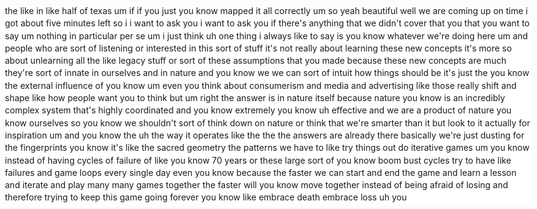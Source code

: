 the
like
in like half of texas
um if if you just you know
mapped it all correctly um so yeah
beautiful
well we are coming up on time i got
about five minutes left so i i want to
ask you
i want to ask you if there's anything
that we didn't cover that you that you
want to say
um
nothing
in particular per se um
i just think uh
one thing i always like to say is you
know
whatever we're doing here
um and people who are sort of listening
or interested in this sort of stuff
it's not really about
learning these new concepts it's more so
about unlearning
all the like legacy stuff or sort of
these assumptions that you made because
these new concepts are
much they're sort of
innate in ourselves and in nature
and you know we we can sort of intuit
how things should be it's just the
you know the external influence of you
know um even you think about consumerism
and media and advertising like those
really shift and shape like how people
want you to think but um right
the answer is in nature itself because
nature you know is an incredibly complex
system that's highly coordinated and you
know extremely you know uh effective and
we are a product of nature you know
ourselves so you know we shouldn't sort
of think down on nature or think that
we're smarter than it but look to it
actually for inspiration um and you know
the
uh the way it operates like the the the
answers are already there basically
we're just dusting for the fingerprints
you know it's like the sacred geometry
the patterns we have to like try things
out do iterative games um you know
instead of having cycles of failure of
like you know 70 years or these large
sort of you know boom bust cycles try to
have like failures and game loops every
single day even you know because the
faster we can start and end the game and
learn a lesson and iterate and play many
many games together the faster will you
know move together instead of being
afraid of losing and therefore trying to
keep this game going forever you know
like embrace death embrace loss uh you